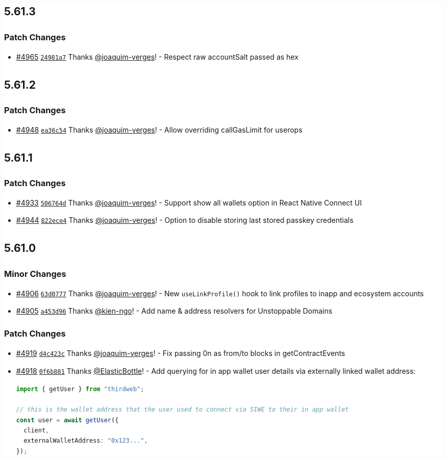 ## 5.61.3

### Patch Changes

- [#4965](https://github.com/thirdweb-dev/js/pull/4965) [`24981a7`](https://github.com/thirdweb-dev/js/commit/24981a7f60c2a45976c748826339822d81154ce3) Thanks [@joaquim-verges](https://github.com/joaquim-verges)! - Respect raw accountSalt passed as hex

## 5.61.2

### Patch Changes

- [#4948](https://github.com/thirdweb-dev/js/pull/4948) [`ea36c54`](https://github.com/thirdweb-dev/js/commit/ea36c541185a4a333b0689bf7de6b9ae92f85cac) Thanks [@joaquim-verges](https://github.com/joaquim-verges)! - Allow overriding callGasLimit for userops

## 5.61.1

### Patch Changes

- [#4933](https://github.com/thirdweb-dev/js/pull/4933) [`506764d`](https://github.com/thirdweb-dev/js/commit/506764dabdbfa4910416e7a1347a92f0ef0d5e8e) Thanks [@joaquim-verges](https://github.com/joaquim-verges)! - Support show all wallets option in React Native Connect UI

- [#4944](https://github.com/thirdweb-dev/js/pull/4944) [`822ece4`](https://github.com/thirdweb-dev/js/commit/822ece45ece94329c5da2b070da6e7ded09f34c2) Thanks [@joaquim-verges](https://github.com/joaquim-verges)! - Option to disable storing last stored passkey credentials

## 5.61.0

### Minor Changes

- [#4906](https://github.com/thirdweb-dev/js/pull/4906) [`63d0777`](https://github.com/thirdweb-dev/js/commit/63d0777e6f8effbf02cd773a3f7f03f42b85c781) Thanks [@joaquim-verges](https://github.com/joaquim-verges)! - New `useLinkProfile()` hook to link profiles to inapp and ecosystem accounts

- [#4905](https://github.com/thirdweb-dev/js/pull/4905) [`a453d96`](https://github.com/thirdweb-dev/js/commit/a453d96aed12e53561a239f361be1d59a53172db) Thanks [@kien-ngo](https://github.com/kien-ngo)! - Add name & address resolvers for Unstoppable Domains

### Patch Changes

- [#4919](https://github.com/thirdweb-dev/js/pull/4919) [`d4c423c`](https://github.com/thirdweb-dev/js/commit/d4c423cd971f8d79843f3bf0ac461ad88da611e5) Thanks [@joaquim-verges](https://github.com/joaquim-verges)! - Fix passing 0n as from/to blocks in getContractEvents

- [#4918](https://github.com/thirdweb-dev/js/pull/4918) [`0f6b881`](https://github.com/thirdweb-dev/js/commit/0f6b881bcaf45c08d1aa7b7c117960e688e1ac42) Thanks [@ElasticBottle](https://github.com/ElasticBottle)! - Add querying for in app wallet user details via externally linked wallet address:

  ```ts
  import { getUser } from "thirdweb";

  // this is the wallet address that the user used to connect via SIWE to their in app wallet
  const user = await getUser({
    client,
    externalWalletAddress: "0x123...",
  });
  ```

